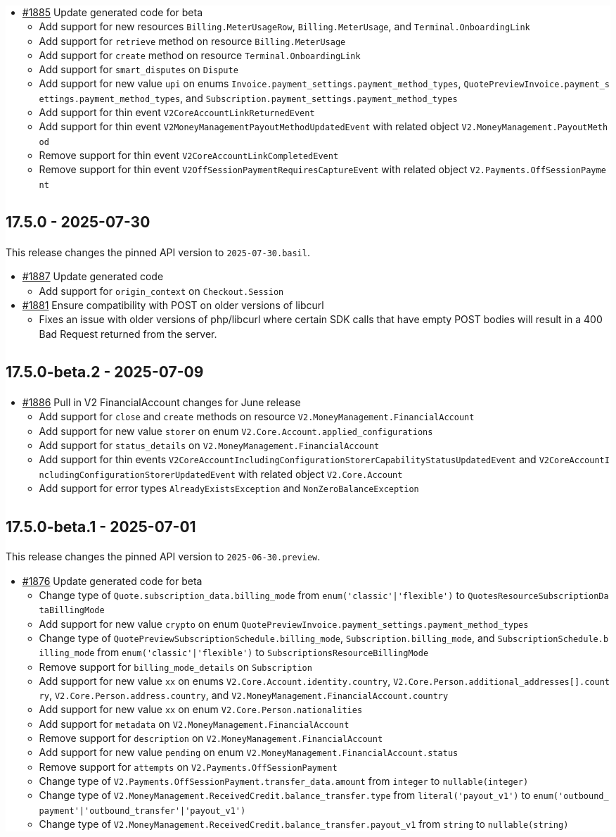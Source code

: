 * [#1885](https://github.com/stripe/stripe-php/pull/1885) Update generated code for beta
  * Add support for new resources `Billing.MeterUsageRow`, `Billing.MeterUsage`, and `Terminal.OnboardingLink`
  * Add support for `retrieve` method on resource `Billing.MeterUsage`
  * Add support for `create` method on resource `Terminal.OnboardingLink`
  * Add support for `smart_disputes` on `Dispute`
  * Add support for new value `upi` on enums `Invoice.payment_settings.payment_method_types`, `QuotePreviewInvoice.payment_settings.payment_method_types`, and `Subscription.payment_settings.payment_method_types`
  * Add support for thin event `V2CoreAccountLinkReturnedEvent`
  * Add support for thin event `V2MoneyManagementPayoutMethodUpdatedEvent` with related object `V2.MoneyManagement.PayoutMethod`
  * Remove support for thin event `V2CoreAccountLinkCompletedEvent`
  * Remove support for thin event `V2OffSessionPaymentRequiresCaptureEvent` with related object `V2.Payments.OffSessionPayment`

## 17.5.0 - 2025-07-30
This release changes the pinned API version to `2025-07-30.basil`.

* [#1887](https://github.com/stripe/stripe-php/pull/1887) Update generated code
  * Add support for `origin_context` on `Checkout.Session`
* [#1881](https://github.com/stripe/stripe-php/pull/1881) Ensure compatibility with POST on older versions of libcurl
  * Fixes an issue with older versions of php/libcurl where certain SDK calls that have empty POST bodies will result in a 400 Bad Request returned from the server.

## 17.5.0-beta.2 - 2025-07-09
* [#1886](https://github.com/stripe/stripe-php/pull/1886) Pull in V2 FinancialAccount changes for June release
  * Add support for `close` and `create` methods on resource `V2.MoneyManagement.FinancialAccount`
  * Add support for new value `storer` on enum `V2.Core.Account.applied_configurations`
  * Add support for `status_details` on `V2.MoneyManagement.FinancialAccount`
  * Add support for thin events `V2CoreAccountIncludingConfigurationStorerCapabilityStatusUpdatedEvent` and `V2CoreAccountIncludingConfigurationStorerUpdatedEvent` with related object `V2.Core.Account`
  * Add support for error types `AlreadyExistsException` and `NonZeroBalanceException`

## 17.5.0-beta.1 - 2025-07-01
This release changes the pinned API version to `2025-06-30.preview`.

* [#1876](https://github.com/stripe/stripe-php/pull/1876) Update generated code for beta
  * Change type of `Quote.subscription_data.billing_mode` from `enum('classic'|'flexible')` to `QuotesResourceSubscriptionDataBillingMode`
  * Add support for new value `crypto` on enum `QuotePreviewInvoice.payment_settings.payment_method_types`
  * Change type of `QuotePreviewSubscriptionSchedule.billing_mode`, `Subscription.billing_mode`, and `SubscriptionSchedule.billing_mode` from `enum('classic'|'flexible')` to `SubscriptionsResourceBillingMode`
  * Remove support for `billing_mode_details` on `Subscription`
  * Add support for new value `xx` on enums `V2.Core.Account.identity.country`, `V2.Core.Person.additional_addresses[].country`, `V2.Core.Person.address.country`, and `V2.MoneyManagement.FinancialAccount.country`
  * Add support for new value `xx` on enum `V2.Core.Person.nationalities`
  * Add support for `metadata` on `V2.MoneyManagement.FinancialAccount`
  * Remove support for `description` on `V2.MoneyManagement.FinancialAccount`
  * Add support for new value `pending` on enum `V2.MoneyManagement.FinancialAccount.status`
  * Remove support for `attempts` on `V2.Payments.OffSessionPayment`
  * Change type of `V2.Payments.OffSessionPayment.transfer_data.amount` from `integer` to `nullable(integer)`
  * Change type of `V2.MoneyManagement.ReceivedCredit.balance_transfer.type` from `literal('payout_v1')` to `enum('outbound_payment'|'outbound_transfer'|'payout_v1')`
  * Change type of `V2.MoneyManagement.ReceivedCredit.balance_transfer.payout_v1` from `string` to `nullable(string)`
